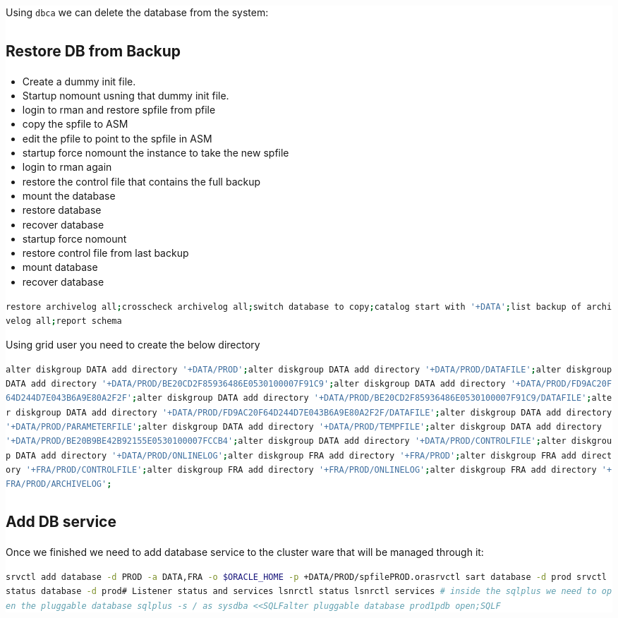 Using `dbca` we can delete the database from the system:



## Restore DB from Backup

* Create a dummy init file.
* Startup nomount usning that dummy init file.
* login to rman and restore spfile from pfile
* copy the spfile to ASM 
* edit the pfile to point to the spfile in ASM
* startup force nomount the instance to take the new spfile 
* login to rman again 
* restore the control file that contains the full backup
* mount the database 
* restore database 
* recover database 
* startup force nomount 
* restore control file from last backup
* mount database
* recover database

```bash
restore archivelog all;crosscheck archivelog all;switch database to copy;catalog start with '+DATA';list backup of archivelog all;report schema 
```

Using grid user you need to create the below directory 

```bash
alter diskgroup DATA add directory '+DATA/PROD';alter diskgroup DATA add directory '+DATA/PROD/DATAFILE';alter diskgroup DATA add directory '+DATA/PROD/BE20CD2F85936486E0530100007F91C9';alter diskgroup DATA add directory '+DATA/PROD/FD9AC20F64D244D7E043B6A9E80A2F2F';alter diskgroup DATA add directory '+DATA/PROD/BE20CD2F85936486E0530100007F91C9/DATAFILE';alter diskgroup DATA add directory '+DATA/PROD/FD9AC20F64D244D7E043B6A9E80A2F2F/DATAFILE';alter diskgroup DATA add directory '+DATA/PROD/PARAMETERFILE';alter diskgroup DATA add directory '+DATA/PROD/TEMPFILE';alter diskgroup DATA add directory '+DATA/PROD/BE20B9BE42B92155E0530100007FCCB4';alter diskgroup DATA add directory '+DATA/PROD/CONTROLFILE';alter diskgroup DATA add directory '+DATA/PROD/ONLINELOG';alter diskgroup FRA add directory '+FRA/PROD';alter diskgroup FRA add directory '+FRA/PROD/CONTROLFILE';alter diskgroup FRA add directory '+FRA/PROD/ONLINELOG';alter diskgroup FRA add directory '+FRA/PROD/ARCHIVELOG';
```





## Add DB service

Once we finished we need to add database service to the cluster ware that will be managed through it:

```bash
srvctl add database -d PROD -a DATA,FRA -o $ORACLE_HOME -p +DATA/PROD/spfilePROD.orasrvctl sart database -d prod srvctl status database -d prod# Listener status and services lsnrctl status lsnrctl services # inside the sqlplus we need to open the pluggable database sqlplus -s / as sysdba <<SQLFalter pluggable database prod1pdb open;SQLF
```
